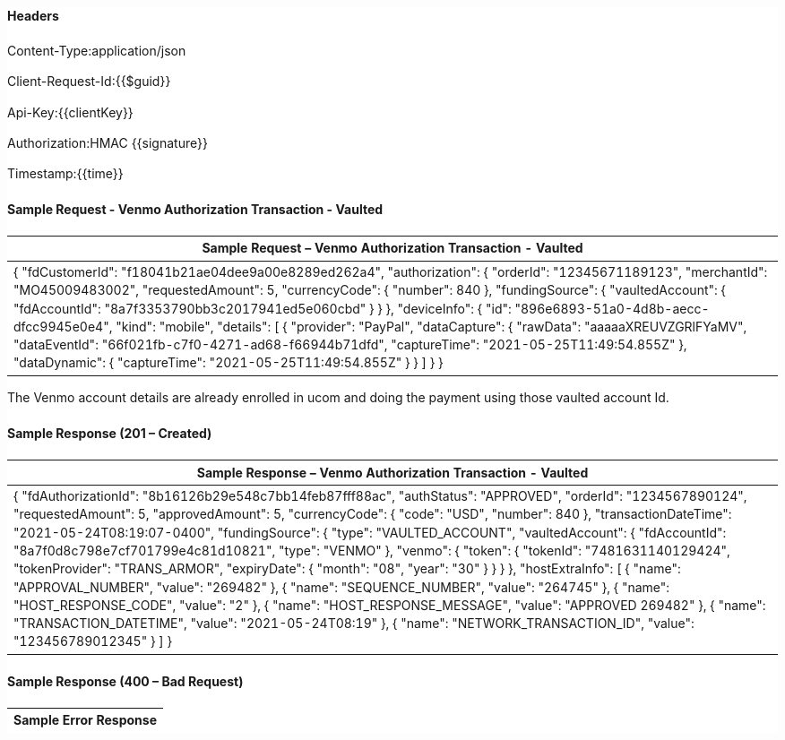 #### Headers

Content-Type:application/json

Client-Request-Id:{{\$guid}}

Api-Key:{{clientKey}}

Authorization:HMAC {{signature}}

Timestamp:{{time}}

#### Sample Request - Venmo Authorization Transaction - Vaulted

| Sample Request – Venmo Authorization Transaction - Vaulted                                                                                                                                                                                                                                                                                                                                                                                                                                                                                                                                                                                                                    |
|-------------------------------------------------------------------------------------------------------------------------------------------------------------------------------------------------------------------------------------------------------------------------------------------------------------------------------------------------------------------------------------------------------------------------------------------------------------------------------------------------------------------------------------------------------------------------------------------------------------------------------------------------------------------------------|
| {  "fdCustomerId": "f18041b21ae04dee9a00e8289ed262a4",  "authorization": {  "orderId": "12345671189123",  "merchantId": "MO45009483002",  "requestedAmount": 5,  "currencyCode": {  "number": 840  },  "fundingSource": {  "vaultedAccount": {  "fdAccountId": "8a7f3353790bb3c2017941ed5e060cbd"  }  }  },  "deviceInfo": {  "id": "896e6893-51a0-4d8b-aecc-dfcc9945e0e4",  "kind": "mobile",  "details": [  {  "provider": "PayPal",  "dataCapture": {  "rawData": "aaaaaXREUVZGRlFYaMV",  "dataEventId": "66f021fb-c7f0-4271-ad68-f66944b71dfd",  "captureTime": "2021-05-25T11:49:54.855Z"  },  "dataDynamic": {  "captureTime": "2021-05-25T11:49:54.855Z"  }  }  ]  } } |

The Venmo account details are already enrolled in ucom and doing the payment using those vaulted account Id.

#### Sample Response (201 – Created)

| Sample Response – Venmo Authorization Transaction - Vaulted                                                                                                                                                                                                                                                                                                                                                                                                                                                                                                                                                                                                                                                                                                                                                                                                                                                                                                                           |
|---------------------------------------------------------------------------------------------------------------------------------------------------------------------------------------------------------------------------------------------------------------------------------------------------------------------------------------------------------------------------------------------------------------------------------------------------------------------------------------------------------------------------------------------------------------------------------------------------------------------------------------------------------------------------------------------------------------------------------------------------------------------------------------------------------------------------------------------------------------------------------------------------------------------------------------------------------------------------------------|
| {  "fdAuthorizationId": "8b16126b29e548c7bb14feb87fff88ac",  "authStatus": "APPROVED",  "orderId": "1234567890124",  "requestedAmount": 5,  "approvedAmount": 5,  "currencyCode": {  "code": "USD",  "number": 840  },  "transactionDateTime": "2021-05-24T08:19:07-0400",  "fundingSource": {  "type": "VAULTED_ACCOUNT",  "vaultedAccount": {  "fdAccountId": "8a7f0d8c798e7cf701799e4c81d10821",  "type": "VENMO"  },  "venmo": {  "token": {  "tokenId": "7481631140129424",  "tokenProvider": "TRANS_ARMOR",  "expiryDate": {  "month": "08",  "year": "30"  }  }  }  },  "hostExtraInfo": [  {  "name": "APPROVAL_NUMBER",  "value": "269482"  },  {  "name": "SEQUENCE_NUMBER",  "value": "264745"  },  {  "name": "HOST_RESPONSE_CODE",  "value": "2"  },  {  "name": "HOST_RESPONSE_MESSAGE",  "value": "APPROVED 269482"  },  {  "name": "TRANSACTION_DATETIME",  "value": "2021-05-24T08:19"  },  {  "name": "NETWORK_TRANSACTION_ID",  "value": "123456789012345"  }  ] } |

#### Sample Response (400 – Bad Request)

| Sample Error Response                                                                                                                                                                                                                                                                                                                      |
|--------------------------------------------------------------------------------------------------------------------------------------------------------------------------------------------------------------------------------------------------------------------------------------------------------------------------------------------|